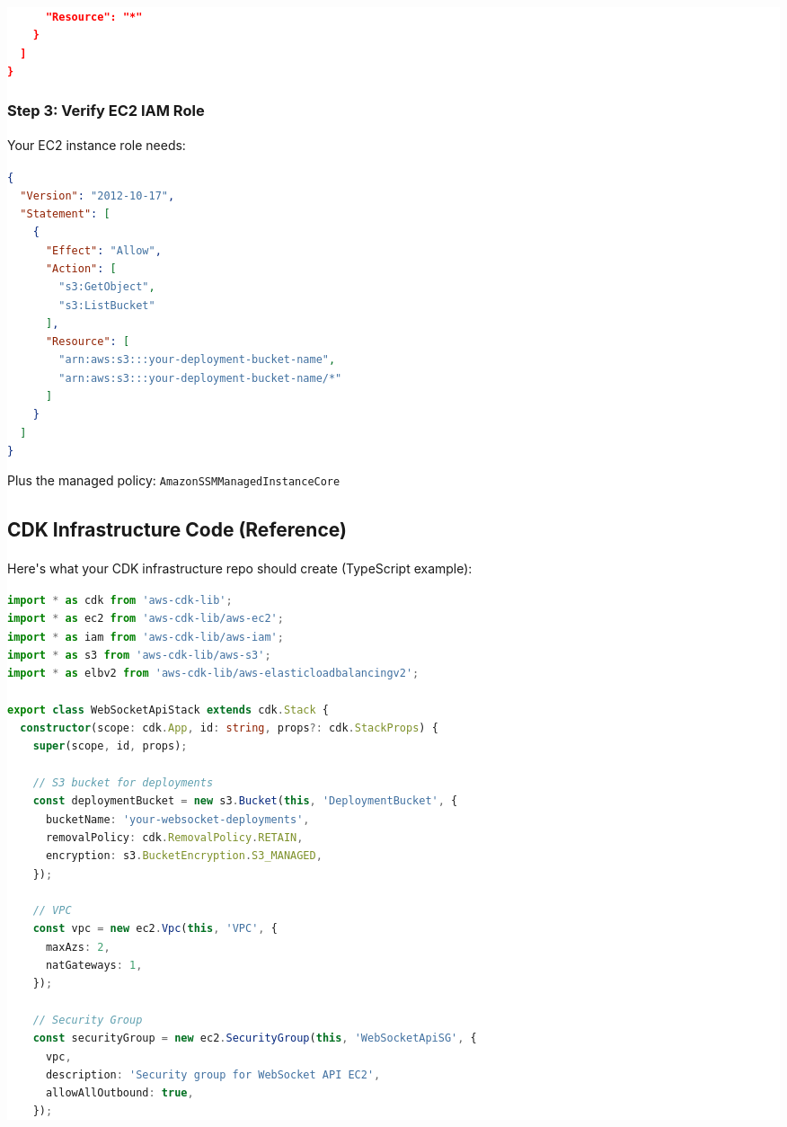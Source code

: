 ```json
      "Resource": "*"
    }
  ]
}
```

### Step 3: Verify EC2 IAM Role

Your EC2 instance role needs:

```json
{
  "Version": "2012-10-17",
  "Statement": [
    {
      "Effect": "Allow",
      "Action": [
        "s3:GetObject",
        "s3:ListBucket"
      ],
      "Resource": [
        "arn:aws:s3:::your-deployment-bucket-name",
        "arn:aws:s3:::your-deployment-bucket-name/*"
      ]
    }
  ]
}
```

Plus the managed policy: `AmazonSSMManagedInstanceCore`

## CDK Infrastructure Code (Reference)

Here's what your CDK infrastructure repo should create (TypeScript example):

```typescript
import * as cdk from 'aws-cdk-lib';
import * as ec2 from 'aws-cdk-lib/aws-ec2';
import * as iam from 'aws-cdk-lib/aws-iam';
import * as s3 from 'aws-cdk-lib/aws-s3';
import * as elbv2 from 'aws-cdk-lib/aws-elasticloadbalancingv2';

export class WebSocketApiStack extends cdk.Stack {
  constructor(scope: cdk.App, id: string, props?: cdk.StackProps) {
    super(scope, id, props);

    // S3 bucket for deployments
    const deploymentBucket = new s3.Bucket(this, 'DeploymentBucket', {
      bucketName: 'your-websocket-deployments',
      removalPolicy: cdk.RemovalPolicy.RETAIN,
      encryption: s3.BucketEncryption.S3_MANAGED,
    });

    // VPC
    const vpc = new ec2.Vpc(this, 'VPC', {
      maxAzs: 2,
      natGateways: 1,
    });

    // Security Group
    const securityGroup = new ec2.SecurityGroup(this, 'WebSocketApiSG', {
      vpc,
      description: 'Security group for WebSocket API EC2',
      allowAllOutbound: true,
    });
```